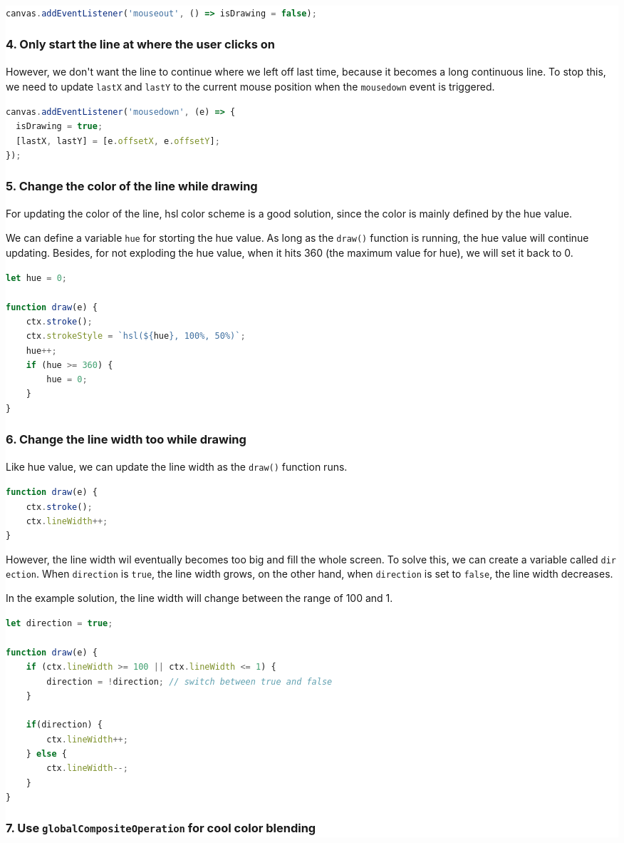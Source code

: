 ```javascript
canvas.addEventListener('mouseout', () => isDrawing = false);
```
### 4. Only start the line at where the user clicks on
However, we don't want the line to continue where we left off last time, because it becomes a long continuous line. To stop this, we need to update `lastX` and `lastY` to the current mouse position when the `mousedown` event is triggered.
```javascript
canvas.addEventListener('mousedown', (e) => {
  isDrawing = true;
  [lastX, lastY] = [e.offsetX, e.offsetY];
});
```

### 5. Change the color of the line while drawing
For updating the color of the line, hsl color scheme is a good solution, since the color is mainly defined by the hue value. 

We can define a variable `hue` for storting the hue value. As long as the `draw()` function is running, the hue value will continue updating. Besides, for not exploding the hue value, when it hits 360 (the maximum value for hue), we will set it back to 0.
```javascript
let hue = 0;

function draw(e) {
    ctx.stroke();
    ctx.strokeStyle = `hsl(${hue}, 100%, 50%)`;
    hue++;
    if (hue >= 360) {
        hue = 0;
    }
}
```

### 6. Change the line width too while drawing
Like hue value, we can update the line width as the `draw()` function runs.
```javascript
function draw(e) {
    ctx.stroke();
    ctx.lineWidth++;
}
```
However, the line width wil eventually becomes too big and fill the whole screen. To solve this, we can create a variable called `direction`. When `direction` is `true`, the line width grows, on the other hand, when `direction` is set to `false`, the line width decreases. 

In the example solution, the line width will change between the range of 100 and 1.
```javascript
let direction = true;

function draw(e) {
    if (ctx.lineWidth >= 100 || ctx.lineWidth <= 1) {
        direction = !direction; // switch between true and false
    }

    if(direction) {
        ctx.lineWidth++;
    } else {
        ctx.lineWidth--;
    }
}
```
### 7. Use `globalCompositeOperation` for cool color blending